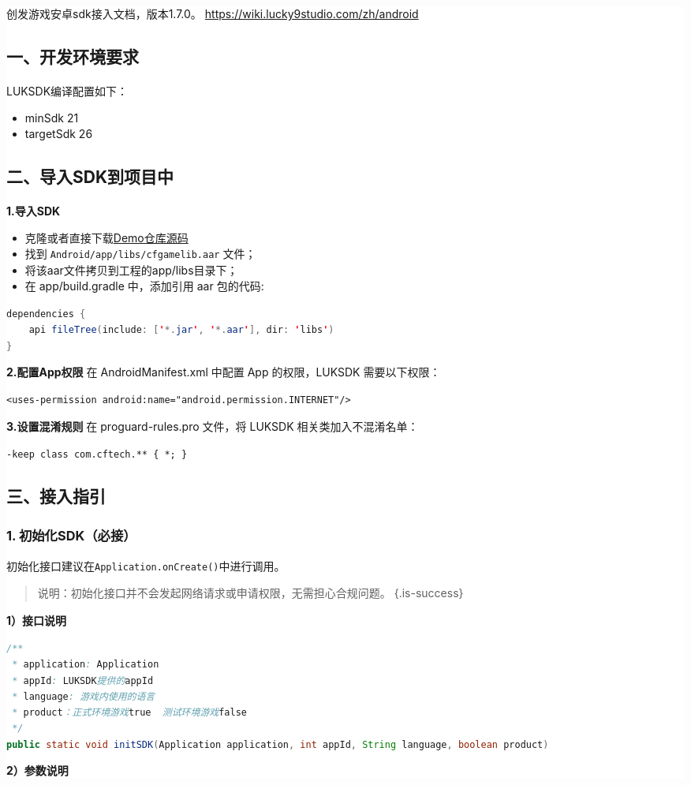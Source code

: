 创发游戏安卓sdk接入文档，版本1.7.0。
https://wiki.lucky9studio.com/zh/android

## 一、开发环境要求
LUKSDK编译配置如下：

- minSdk 21
- targetSdk 26


## 二、导入SDK到项目中

**1.导入SDK**
- 克隆或者直接下载[Demo仓库源码](https://github.com/CFGameTech/IntermodalGameDemo)
- 找到 `Android/app/libs/cfgamelib.aar` 文件；
- 将该aar文件拷贝到工程的app/libs目录下；
- 在 app/build.gradle 中，添加引用 aar 包的代码:
```java
dependencies {
    api fileTree(include: ['*.jar', '*.aar'], dir: 'libs')
}
```
**2.配置App权限**
在 AndroidManifest.xml 中配置 App 的权限，LUKSDK 需要以下权限：
```
<uses-permission android:name="android.permission.INTERNET"/>
```

**3.设置混淆规则**
在 proguard-rules.pro 文件，将 LUKSDK 相关类加入不混淆名单：
```
-keep class com.cftech.** { *; }
```

## 三、接入指引

### 1. 初始化SDK（必接）
初始化接口建议在`Application.onCreate()`中进行调用。
> 说明：初始化接口并不会发起网络请求或申请权限，无需担心合规问题。
{.is-success}

**1）接口说明**
```java
/**
 * application: Application
 * appId: LUKSDK提供的appId
 * language: 游戏内使用的语言
 * product：正式环境游戏true  测试环境游戏false
 */
public static void initSDK(Application application, int appId, String language, boolean product)
```  

**2）参数说明**

